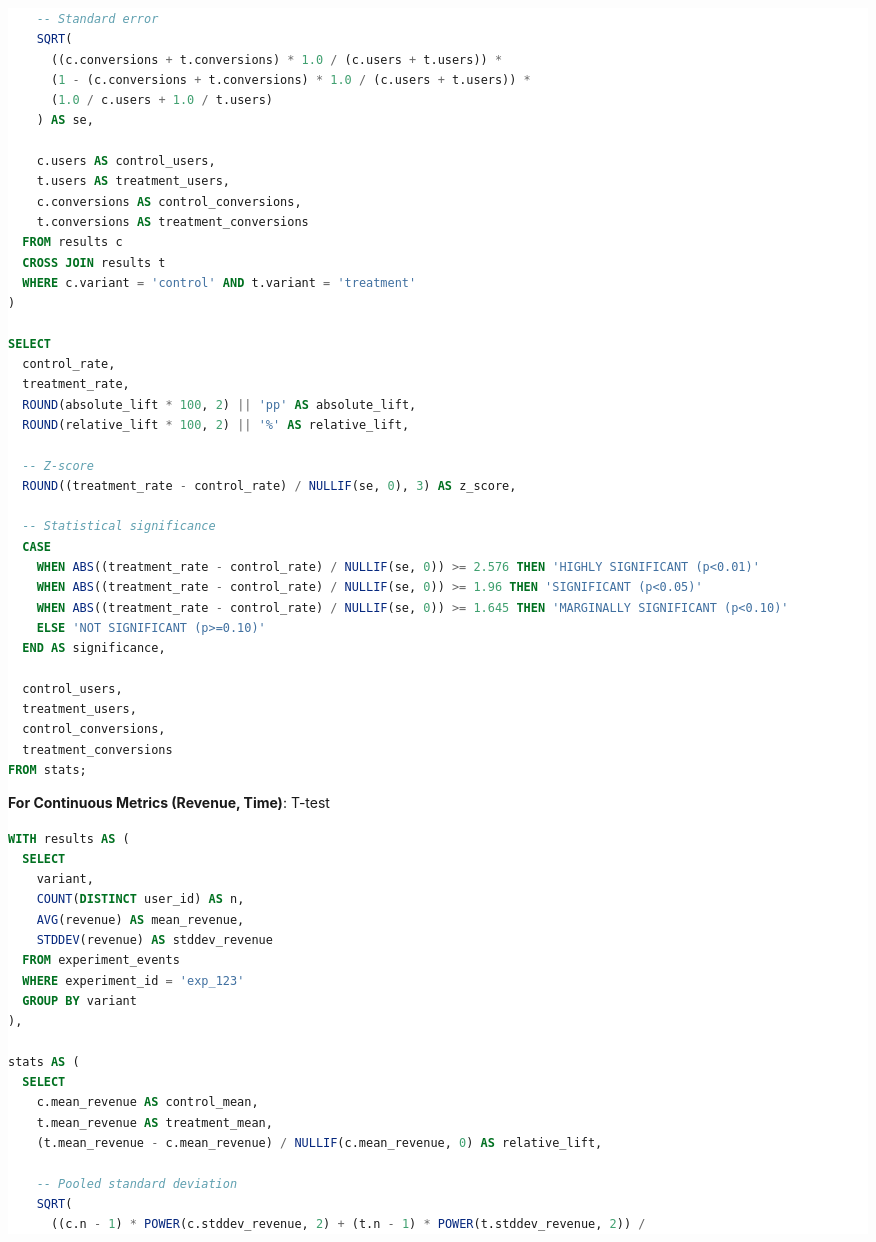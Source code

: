 ```sql
    -- Standard error
    SQRT(
      ((c.conversions + t.conversions) * 1.0 / (c.users + t.users)) *
      (1 - (c.conversions + t.conversions) * 1.0 / (c.users + t.users)) *
      (1.0 / c.users + 1.0 / t.users)
    ) AS se,

    c.users AS control_users,
    t.users AS treatment_users,
    c.conversions AS control_conversions,
    t.conversions AS treatment_conversions
  FROM results c
  CROSS JOIN results t
  WHERE c.variant = 'control' AND t.variant = 'treatment'
)

SELECT
  control_rate,
  treatment_rate,
  ROUND(absolute_lift * 100, 2) || 'pp' AS absolute_lift,
  ROUND(relative_lift * 100, 2) || '%' AS relative_lift,

  -- Z-score
  ROUND((treatment_rate - control_rate) / NULLIF(se, 0), 3) AS z_score,

  -- Statistical significance
  CASE
    WHEN ABS((treatment_rate - control_rate) / NULLIF(se, 0)) >= 2.576 THEN 'HIGHLY SIGNIFICANT (p<0.01)'
    WHEN ABS((treatment_rate - control_rate) / NULLIF(se, 0)) >= 1.96 THEN 'SIGNIFICANT (p<0.05)'
    WHEN ABS((treatment_rate - control_rate) / NULLIF(se, 0)) >= 1.645 THEN 'MARGINALLY SIGNIFICANT (p<0.10)'
    ELSE 'NOT SIGNIFICANT (p>=0.10)'
  END AS significance,

  control_users,
  treatment_users,
  control_conversions,
  treatment_conversions
FROM stats;
```

**For Continuous Metrics (Revenue, Time)**: T-test
```sql
WITH results AS (
  SELECT
    variant,
    COUNT(DISTINCT user_id) AS n,
    AVG(revenue) AS mean_revenue,
    STDDEV(revenue) AS stddev_revenue
  FROM experiment_events
  WHERE experiment_id = 'exp_123'
  GROUP BY variant
),

stats AS (
  SELECT
    c.mean_revenue AS control_mean,
    t.mean_revenue AS treatment_mean,
    (t.mean_revenue - c.mean_revenue) / NULLIF(c.mean_revenue, 0) AS relative_lift,

    -- Pooled standard deviation
    SQRT(
      ((c.n - 1) * POWER(c.stddev_revenue, 2) + (t.n - 1) * POWER(t.stddev_revenue, 2)) /
```